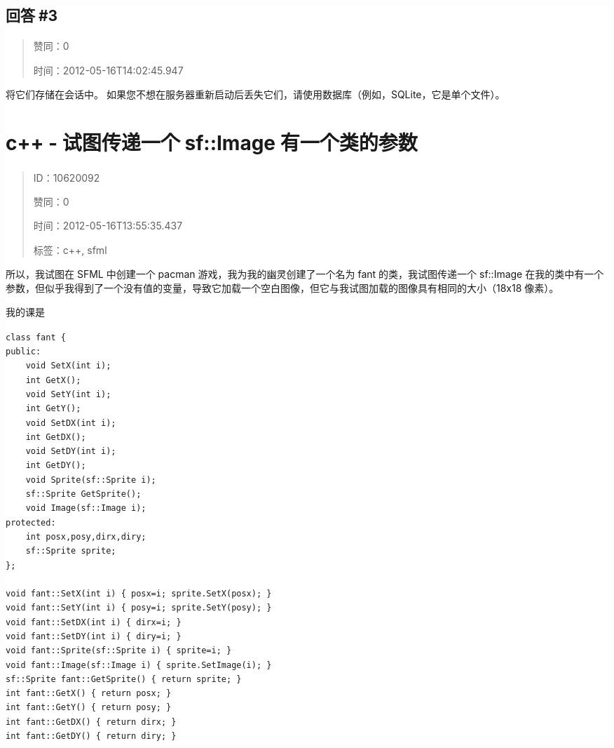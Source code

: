 ## 回答 #3

> 赞同：0
> 
> 时间：2012-05-16T14:02:45.947

将它们存储在会话中。
如果您不想在服务器重新启动后丢失它们，请使用数据库（例如，SQLite，它是单个文件）。

# c++ - 试图传递一个 sf::Image 有一个类的参数

> ID：10620092
> 
> 赞同：0
> 
> 时间：2012-05-16T13:55:35.437
> 
> 标签：c++, sfml

所以，我试图在 SFML 中创建一个 pacman 游戏，我为我的幽灵创建了一个名为 fant 的类，我试图传递一个 sf::Image 在我的类中有一个参数，但似乎我得到了一个没有值的变量，导致它加载一个空白图像，但它与我试图加载的图像具有相同的大小（18x18 像素）。

我的课是

```
class fant {
public:
    void SetX(int i);
    int GetX();
    void SetY(int i);
    int GetY();
    void SetDX(int i);
    int GetDX();
    void SetDY(int i);
    int GetDY();
    void Sprite(sf::Sprite i);
    sf::Sprite GetSprite();
    void Image(sf::Image i);
protected:
    int posx,posy,dirx,diry;
    sf::Sprite sprite;
};

void fant::SetX(int i) { posx=i; sprite.SetX(posx); }
void fant::SetY(int i) { posy=i; sprite.SetY(posy); }
void fant::SetDX(int i) { dirx=i; }
void fant::SetDY(int i) { diry=i; }
void fant::Sprite(sf::Sprite i) { sprite=i; }
void fant::Image(sf::Image i) { sprite.SetImage(i); }
sf::Sprite fant::GetSprite() { return sprite; }
int fant::GetX() { return posx; }
int fant::GetY() { return posy; }
int fant::GetDX() { return dirx; }
int fant::GetDY() { return diry; } 
```
